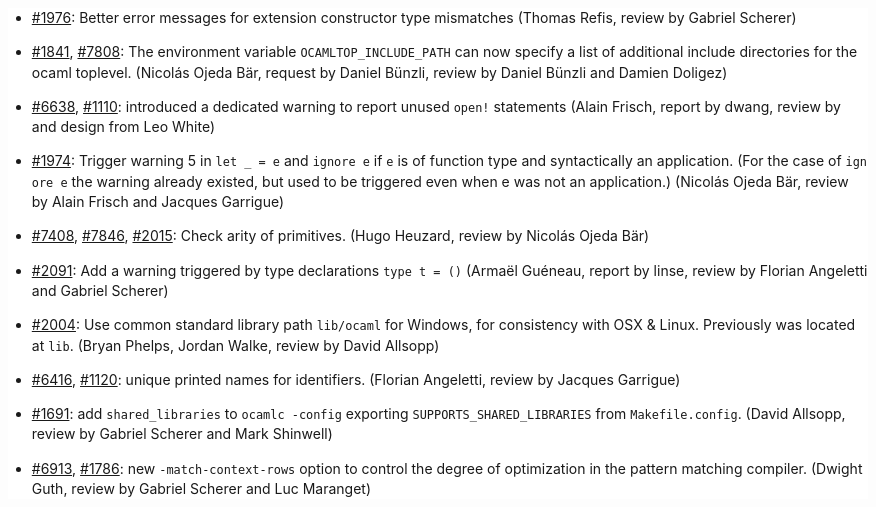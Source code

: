 - [#1976](https://github.com/ocaml/ocaml/pull/1976):
  Better error messages for extension constructor type mismatches
  (Thomas Refis, review by Gabriel Scherer)

- [#1841](https://github.com/ocaml/ocaml/pull/1841),
  [#7808](https://github.com/ocaml/ocaml/pull/7808):
  The environment variable `OCAMLTOP_INCLUDE_PATH` can now
  specify a list of additional include directories for the ocaml toplevel.
  (Nicolás Ojeda Bär, request by Daniel Bünzli, review by Daniel Bünzli and
  Damien Doligez)

- [#6638](https://github.com/ocaml/ocaml/pull/6638),
  [#1110](https://github.com/ocaml/ocaml/pull/1110):
  introduced a dedicated warning to report
  unused `open!` statements
  (Alain Frisch, report by dwang, review by and design from Leo White)

- [#1974](https://github.com/ocaml/ocaml/pull/1974):
  Trigger warning 5 in `let _ = e` and `ignore e` if `e` is of function
  type and syntactically an application. (For the case of `ignore e` the warning
  already existed, but used to be triggered even when e was not an application.)
  (Nicolás Ojeda Bär, review by Alain Frisch and Jacques Garrigue)

- [#7408](https://github.com/ocaml/ocaml/pull/7408),
  [#7846](https://github.com/ocaml/ocaml/pull/7846),
  [#2015](https://github.com/ocaml/ocaml/pull/2015):
  Check arity of primitives.
  (Hugo Heuzard, review by Nicolás Ojeda Bär)


- [#2091](https://github.com/ocaml/ocaml/pull/2091):
  Add a warning triggered by type declarations `type t = ()`
  (Armaël Guéneau, report by linse, review by Florian Angeletti and Gabriel
  Scherer)

- [#2004](https://github.com/ocaml/ocaml/pull/2004):
  Use common standard library path `lib/ocaml` for Windows,
  for consistency with OSX & Linux. Previously was located at `lib`.
  (Bryan Phelps, Jordan Walke, review by David Allsopp)

- [#6416](https://github.com/ocaml/ocaml/pull/6416),
  [#1120](https://github.com/ocaml/ocaml/pull/1120):
  unique printed names for identifiers.
  (Florian Angeletti, review by Jacques Garrigue)

- [#1691](https://github.com/ocaml/ocaml/pull/1691):
  add `shared_libraries` to `ocamlc -config` exporting
  `SUPPORTS_SHARED_LIBRARIES` from `Makefile.config`.
  (David Allsopp, review by Gabriel Scherer and Mark Shinwell)

- [#6913](https://github.com/ocaml/ocaml/pull/6913),
  [#1786](https://github.com/ocaml/ocaml/pull/1786):
  new `-match-context-rows` option
  to control the degree of optimization in the pattern matching compiler.
  (Dwight Guth, review by Gabriel Scherer and Luc Maranget)
